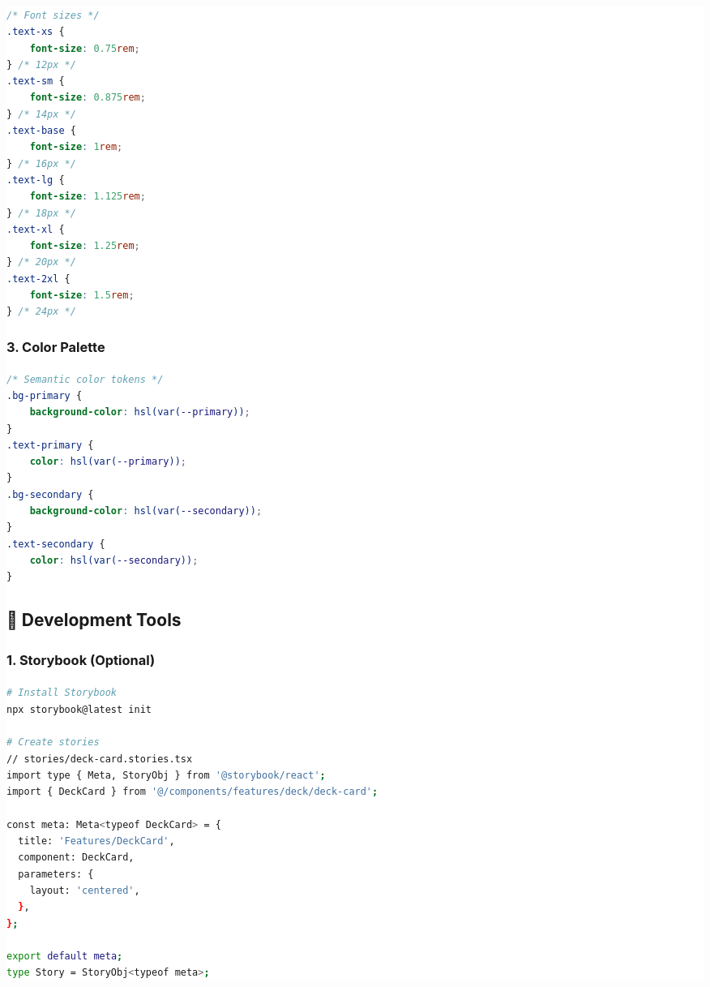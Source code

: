 ```css
/* Font sizes */
.text-xs {
	font-size: 0.75rem;
} /* 12px */
.text-sm {
	font-size: 0.875rem;
} /* 14px */
.text-base {
	font-size: 1rem;
} /* 16px */
.text-lg {
	font-size: 1.125rem;
} /* 18px */
.text-xl {
	font-size: 1.25rem;
} /* 20px */
.text-2xl {
	font-size: 1.5rem;
} /* 24px */
```

### 3. Color Palette

```css
/* Semantic color tokens */
.bg-primary {
	background-color: hsl(var(--primary));
}
.text-primary {
	color: hsl(var(--primary));
}
.bg-secondary {
	background-color: hsl(var(--secondary));
}
.text-secondary {
	color: hsl(var(--secondary));
}
```

## 🔧 Development Tools

### 1. Storybook (Optional)

```bash
# Install Storybook
npx storybook@latest init

# Create stories
// stories/deck-card.stories.tsx
import type { Meta, StoryObj } from '@storybook/react';
import { DeckCard } from '@/components/features/deck/deck-card';

const meta: Meta<typeof DeckCard> = {
  title: 'Features/DeckCard',
  component: DeckCard,
  parameters: {
    layout: 'centered',
  },
};

export default meta;
type Story = StoryObj<typeof meta>;

```